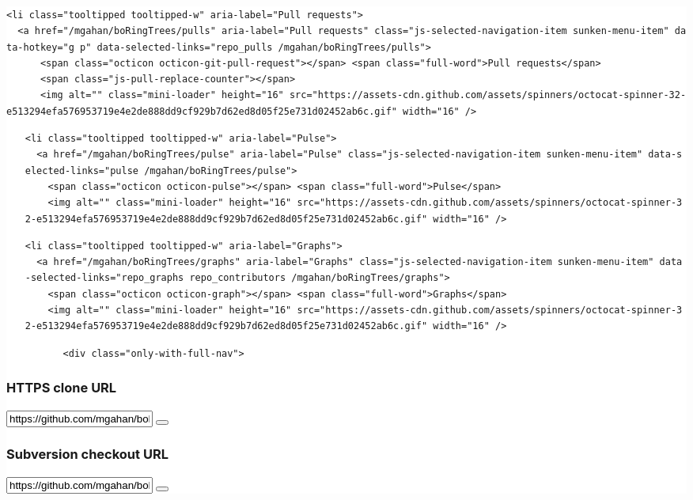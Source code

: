     <li class="tooltipped tooltipped-w" aria-label="Pull requests">
      <a href="/mgahan/boRingTrees/pulls" aria-label="Pull requests" class="js-selected-navigation-item sunken-menu-item" data-hotkey="g p" data-selected-links="repo_pulls /mgahan/boRingTrees/pulls">
          <span class="octicon octicon-git-pull-request"></span> <span class="full-word">Pull requests</span>
          <span class="js-pull-replace-counter"></span>
          <img alt="" class="mini-loader" height="16" src="https://assets-cdn.github.com/assets/spinners/octocat-spinner-32-e513294efa576953719e4e2de888dd9cf929b7d62ed8d05f25e731d02452ab6c.gif" width="16" />
</a>    </li>


  </ul>
  <div class="sunken-menu-separator"></div>
  <ul class="sunken-menu-group">

    <li class="tooltipped tooltipped-w" aria-label="Pulse">
      <a href="/mgahan/boRingTrees/pulse" aria-label="Pulse" class="js-selected-navigation-item sunken-menu-item" data-selected-links="pulse /mgahan/boRingTrees/pulse">
        <span class="octicon octicon-pulse"></span> <span class="full-word">Pulse</span>
        <img alt="" class="mini-loader" height="16" src="https://assets-cdn.github.com/assets/spinners/octocat-spinner-32-e513294efa576953719e4e2de888dd9cf929b7d62ed8d05f25e731d02452ab6c.gif" width="16" />
</a>    </li>

    <li class="tooltipped tooltipped-w" aria-label="Graphs">
      <a href="/mgahan/boRingTrees/graphs" aria-label="Graphs" class="js-selected-navigation-item sunken-menu-item" data-selected-links="repo_graphs repo_contributors /mgahan/boRingTrees/graphs">
        <span class="octicon octicon-graph"></span> <span class="full-word">Graphs</span>
        <img alt="" class="mini-loader" height="16" src="https://assets-cdn.github.com/assets/spinners/octocat-spinner-32-e513294efa576953719e4e2de888dd9cf929b7d62ed8d05f25e731d02452ab6c.gif" width="16" />
</a>    </li>
  </ul>


</nav>

              <div class="only-with-full-nav">
                  
<div class="clone-url open"
  data-protocol-type="http"
  data-url="/users/set_protocol?protocol_selector=http&amp;protocol_type=clone">
  <h3><span class="text-emphasized">HTTPS</span> clone URL</h3>
  <div class="input-group js-zeroclipboard-container">
    <input type="text" class="input-mini input-monospace js-url-field js-zeroclipboard-target"
           value="https://github.com/mgahan/boRingTrees.git" readonly="readonly">
    <span class="input-group-button">
      <button aria-label="Copy to clipboard" class="js-zeroclipboard btn btn-sm zeroclipboard-button" data-copied-hint="Copied!" type="button"><span class="octicon octicon-clippy"></span></button>
    </span>
  </div>
</div>

  
<div class="clone-url "
  data-protocol-type="subversion"
  data-url="/users/set_protocol?protocol_selector=subversion&amp;protocol_type=clone">
  <h3><span class="text-emphasized">Subversion</span> checkout URL</h3>
  <div class="input-group js-zeroclipboard-container">
    <input type="text" class="input-mini input-monospace js-url-field js-zeroclipboard-target"
           value="https://github.com/mgahan/boRingTrees" readonly="readonly">
    <span class="input-group-button">
      <button aria-label="Copy to clipboard" class="js-zeroclipboard btn btn-sm zeroclipboard-button" data-copied-hint="Copied!" type="button"><span class="octicon octicon-clippy"></span></button>
    </span>
  </div>
</div>
